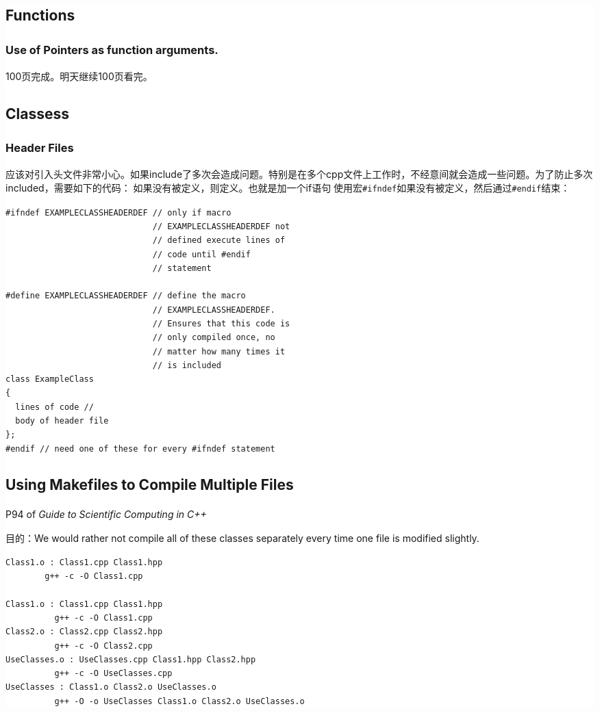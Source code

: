 ## Functions

### Use of Pointers as function arguments.

100页完成。明天继续100页看完。


## Classess

### Header Files

应该对引入头文件非常小心。如果include了多次会造成问题。特别是在多个cpp文件上工作时，不经意间就会造成一些问题。为了防止多次included，需要如下的代码：
如果没有被定义，则定义。也就是加一个if语句
使用宏`#ifndef`如果没有被定义，然后通过`#endif`结束：
```
#ifndef EXAMPLECLASSHEADERDEF // only if macro
                              // EXAMPLECLASSHEADERDEF not
                              // defined execute lines of 
                              // code until #endif 
                              // statement

#define EXAMPLECLASSHEADERDEF // define the macro 
                              // EXAMPLECLASSHEADERDEF.
                              // Ensures that this code is 
                              // only compiled once, no 
                              // matter how many times it 
                              // is included 
class ExampleClass 
{ 
  lines of code // 
  body of header file 
};
#endif // need one of these for every #ifndef statement

```



## Using Makefiles to Compile Multiple Files
P94 of *Guide to Scientific Computing in C++*

目的：We would rather not compile all of these classes separately every time one file is modified slightly.



```
Class1.o : Class1.cpp Class1.hpp
        g++ -c -O Class1.cpp

Class1.o : Class1.cpp Class1.hpp 
          g++ -c -O Class1.cpp 
Class2.o : Class2.cpp Class2.hpp
          g++ -c -O Class2.cpp 
UseClasses.o : UseClasses.cpp Class1.hpp Class2.hpp
          g++ -c -O UseClasses.cpp 
UseClasses : Class1.o Class2.o UseClasses.o
          g++ -O -o UseClasses Class1.o Class2.o UseClasses.o
```
